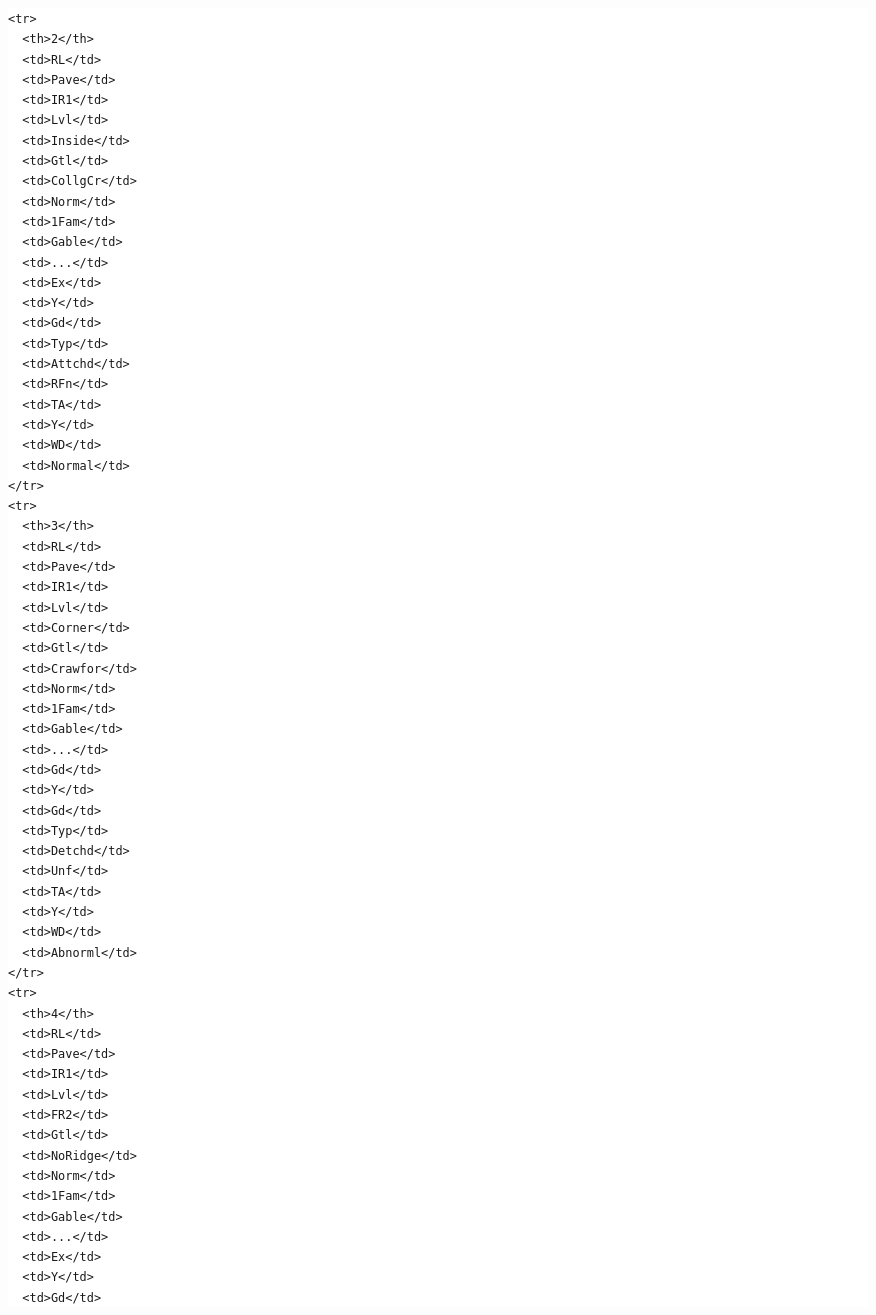     <tr>
      <th>2</th>
      <td>RL</td>
      <td>Pave</td>
      <td>IR1</td>
      <td>Lvl</td>
      <td>Inside</td>
      <td>Gtl</td>
      <td>CollgCr</td>
      <td>Norm</td>
      <td>1Fam</td>
      <td>Gable</td>
      <td>...</td>
      <td>Ex</td>
      <td>Y</td>
      <td>Gd</td>
      <td>Typ</td>
      <td>Attchd</td>
      <td>RFn</td>
      <td>TA</td>
      <td>Y</td>
      <td>WD</td>
      <td>Normal</td>
    </tr>
    <tr>
      <th>3</th>
      <td>RL</td>
      <td>Pave</td>
      <td>IR1</td>
      <td>Lvl</td>
      <td>Corner</td>
      <td>Gtl</td>
      <td>Crawfor</td>
      <td>Norm</td>
      <td>1Fam</td>
      <td>Gable</td>
      <td>...</td>
      <td>Gd</td>
      <td>Y</td>
      <td>Gd</td>
      <td>Typ</td>
      <td>Detchd</td>
      <td>Unf</td>
      <td>TA</td>
      <td>Y</td>
      <td>WD</td>
      <td>Abnorml</td>
    </tr>
    <tr>
      <th>4</th>
      <td>RL</td>
      <td>Pave</td>
      <td>IR1</td>
      <td>Lvl</td>
      <td>FR2</td>
      <td>Gtl</td>
      <td>NoRidge</td>
      <td>Norm</td>
      <td>1Fam</td>
      <td>Gable</td>
      <td>...</td>
      <td>Ex</td>
      <td>Y</td>
      <td>Gd</td>